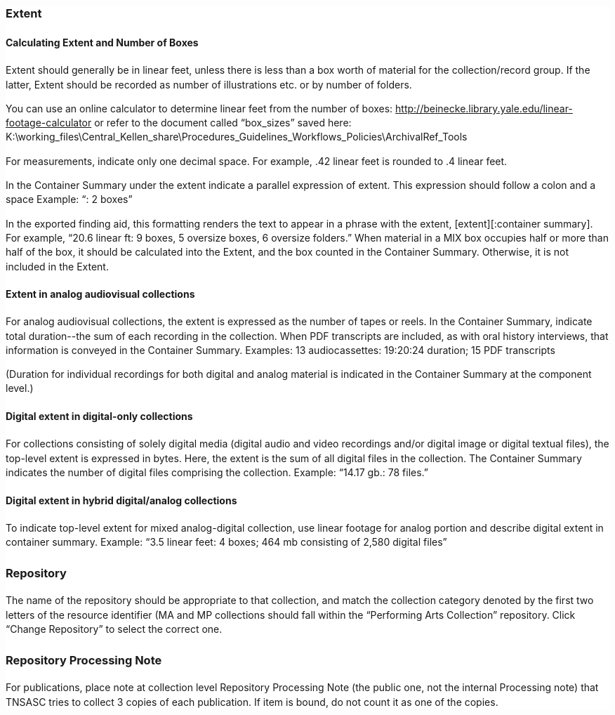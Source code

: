 ### Extent
#### Calculating Extent and Number of Boxes
Extent should generally be in linear feet, unless there is less than a box worth of material for the collection/record group. If the latter, Extent should be recorded as number of illustrations etc. or by number of folders.

You can use an online calculator to determine linear feet from the number of boxes: http://beinecke.library.yale.edu/linear-footage-calculator or refer to the document called “box_sizes” saved here: K:\working_files\Central_Kellen_share\Procedures_Guidelines_Workflows_Policies\ArchivalRef_Tools

For measurements, indicate only one decimal space. For example, .42 linear feet is rounded to .4 linear feet.

In the Container Summary under the extent indicate a parallel expression of extent. This expression should follow a colon and a space
Example:    “: 2 boxes”

In the exported finding aid, this formatting renders the text to appear in a phrase with the extent, [extent][:container summary]. For example, “20.6 linear ft: 9 boxes, 5 oversize boxes, 6 oversize folders.”
When material in a MIX box occupies half or more than half of the box, it should be calculated into the Extent, and the box counted in the Container Summary. Otherwise, it is not included in the Extent. 

#### Extent in analog audiovisual collections
For analog audiovisual collections, the extent is expressed as the number of tapes or reels. In the Container Summary, indicate total duration--the sum of each recording in the collection. When PDF transcripts are included, as with oral history interviews, that information is conveyed in the Container Summary.
Examples:    13 audiocassettes: 19:20:24 duration; 15 PDF transcripts 

(Duration for individual recordings for both digital and analog material is indicated in the Container Summary at the component level.)

#### Digital extent in digital-only collections
For collections consisting of solely digital media (digital audio and video recordings and/or digital image or digital textual files), the top-level extent is expressed in bytes. Here, the extent is the sum of all digital files in the collection. The Container Summary indicates the number of digital files comprising the collection.
Example:    “14.17 gb.: 78 files.”

#### Digital extent in hybrid digital/analog collections
To indicate top-level extent for mixed analog-digital collection, use linear footage for analog portion and describe digital extent in container summary.
Example:    “3.5 linear feet: 4 boxes; 464 mb consisting of 2,580 digital files”

### Repository
The name of the repository should be appropriate to that collection, and match the collection category denoted by the first two letters of the resource identifier (MA and MP collections should fall within the “Performing Arts Collection” repository. Click “Change Repository” to select the correct one.

### Repository Processing Note
For publications, place note at collection level Repository Processing Note (the public one, not the internal Processing note) that TNSASC tries to collect 3 copies of each publication. If item is bound, do not count it as one of the copies. 
